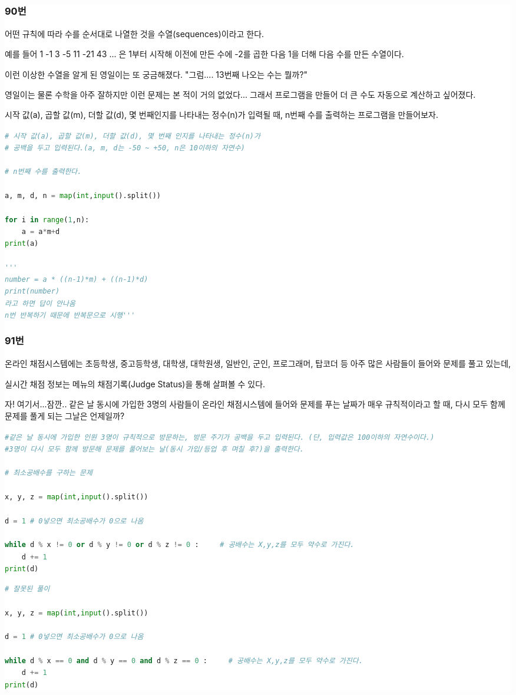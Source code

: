 ### 90번

어떤 규칙에 따라 수를 순서대로 나열한 것을 수열(sequences)이라고 한다.

예를 들어 1 -1 3 -5 11 -21 43 ... 은 1부터 시작해 이전에 만든 수에 -2를 곱한 다음 1을 더해 다음 수를 만든 수열이다.

이런 이상한 수열을 알게 된 영일이는 또 궁금해졌다. "그럼.... 13번째 나오는 수는 뭘까?"

영일이는 물론 수학을 아주 잘하지만 이런 문제는 본 적이 거의 없었다... 그래서 프로그램을 만들어 더 큰 수도 자동으로 계산하고 싶어졌다.

시작 값(a), 곱할 값(m), 더할 값(d), 몇 번째인지를 나타내는 정수(n)가 입력될 때, n번째 수를 출력하는 프로그램을 만들어보자.

```python
# 시작 값(a), 곱할 값(m), 더할 값(d), 몇 번째 인지를 나타내는 정수(n)가
# 공백을 두고 입력된다.(a, m, d는 -50 ~ +50, n은 10이하의 자연수)

# n번째 수를 출력한다.

a, m, d, n = map(int,input().split())

for i in range(1,n):
    a = a*m+d 
print(a)

'''
number = a * ((n-1)*m) + ((n-1)*d)  
print(number)
라고 하면 답이 안나옴
n번 반복하기 때문에 반복문으로 시행'''
```

### 91번

온라인 채점시스템에는 초등학생, 중고등학생, 대학생, 대학원생, 일반인, 군인, 프로그래머, 탑코더 등 아주 많은 사람들이 들어와 문제를 풀고 있는데,

실시간 채점 정보는 메뉴의 채점기록(Judge Status)을 통해 살펴볼 수 있다.

자! 여기서...잠깐.. 같은 날 동시에 가입한 3명의 사람들이 온라인 채점시스템에 들어와 문제를 푸는 날짜가 매우 규칙적이라고 할 때, 다시 모두 함께 문제를 풀게 되는 그날은 언제일까?

```python
#같은 날 동시에 가입한 인원 3명이 규칙적으로 방문하는, 방문 주기가 공백을 두고 입력된다. (단, 입력값은 100이하의 자연수이다.)
#3명이 다시 모두 함께 방문해 문제를 풀어보는 날(동시 가입/등업 후 며칠 후?)을 출력한다.

# 최소공배수를 구하는 문제

x, y, z = map(int,input().split())

d = 1 # 0넣으면 최소공배수가 0으로 나옴

while d % x != 0 or d % y != 0 or d % z != 0 :     # 공배수는 X,y,z를 모두 약수로 가진다.
    d += 1
print(d)
```
```python
# 잘못된 풀이

x, y, z = map(int,input().split())

d = 1 # 0넣으면 최소공배수가 0으로 나옴

while d % x == 0 and d % y == 0 and d % z == 0 :     # 공배수는 X,y,z를 모두 약수로 가진다.
    d += 1
print(d)
```
